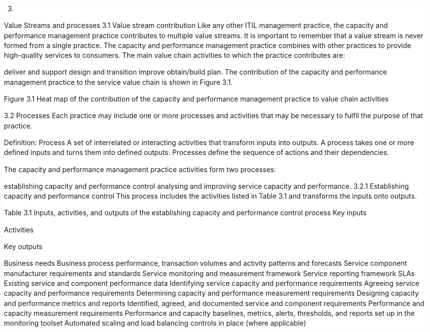 3. 
Value Streams and processes
3.1 Value stream contribution
Like any other ITIL management practice, the capacity and performance management practice contributes to multiple value streams. It is important to remember that a value stream is never formed from a single practice. The capacity and performance management practice combines with other practices to provide high-quality services to consumers. The main value chain activities to which the practice contributes are:

deliver and support
design and transition
improve
obtain/build
plan.
The contribution of the capacity and performance management practice to the service value chain is shown in Figure 3.1.



Figure 3.1 Heat map of the contribution of the capacity and performance management practice to value chain activities

3.2 Processes
Each practice may include one or more processes and activities that may be necessary to fulfil the purpose of that practice.

Definition: Process
A set of interrelated or interacting activities that transform inputs into outputs. A process takes one or more defined inputs and turns them into defined outputs. Processes define the sequence of actions and their dependencies.

The capacity and performance management practice activities form two processes:

establishing capacity and performance control
analysing and improving service capacity and performance.
3.2.1 Establishing capacity and performance control
This process includes the activities listed in Table 3.1 and transforms the inputs onto outputs.

Table 3.1 Inputs, activities, and outputs of the establishing capacity and performance control process
Key inputs

Activities

Key outputs

Business needs
Business process performance, transaction volumes and activity patterns and forecasts
Service component manufacturer requirements and standards
Service monitoring and measurement framework
Service reporting framework
SLAs
Existing service and component performance data
Identifying service capacity and performance requirements
Agreeing service capacity and performance requirements
Determining capacity and performance measurement requirements
Designing capacity and performance metrics and reports
Identified, agreed, and documented service and component requirements
Performance and capacity measurement requirements
Performance and capacity baselines, metrics, alerts, thresholds, and reports set up in the monitoring toolset
Automated scaling and load balancing controls in place (where applicable)
